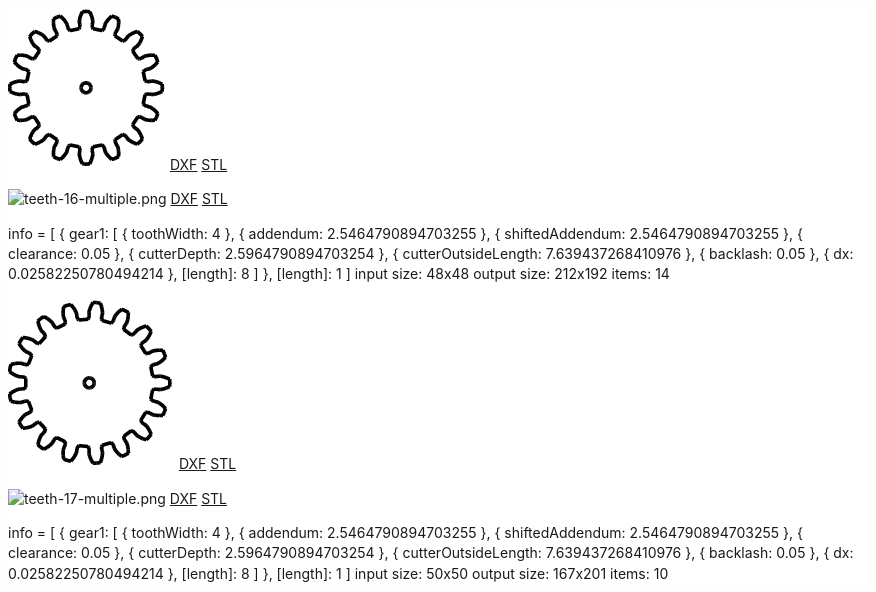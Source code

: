 ![teeth-16.png](teeth-16.png) [DXF](teeth-16.dxf) [STL](teeth-16.stl)


![teeth-16-multiple.png](teeth-16-multiple.png) [DXF](teeth-16-multiple.dxf) [STL](teeth-16-multiple.stl)

info = [ { gear1: 
     [ { toothWidth: 4 },
       { addendum: 2.5464790894703255 },
       { shiftedAddendum: 2.5464790894703255 },
       { clearance: 0.05 },
       { cutterDepth: 2.5964790894703254 },
       { cutterOutsideLength: 7.639437268410976 },
       { backlash: 0.05 },
       { dx: 0.02582250780494214 },
       [length]: 8 ] },
  [length]: 1 ]
input size:  48x48
output size: 212x192
items: 14

![teeth-17.png](teeth-17.png) [DXF](teeth-17.dxf) [STL](teeth-17.stl)


![teeth-17-multiple.png](teeth-17-multiple.png) [DXF](teeth-17-multiple.dxf) [STL](teeth-17-multiple.stl)

info = [ { gear1: 
     [ { toothWidth: 4 },
       { addendum: 2.5464790894703255 },
       { shiftedAddendum: 2.5464790894703255 },
       { clearance: 0.05 },
       { cutterDepth: 2.5964790894703254 },
       { cutterOutsideLength: 7.639437268410976 },
       { backlash: 0.05 },
       { dx: 0.02582250780494214 },
       [length]: 8 ] },
  [length]: 1 ]
input size:  50x50
output size: 167x201
items: 10

